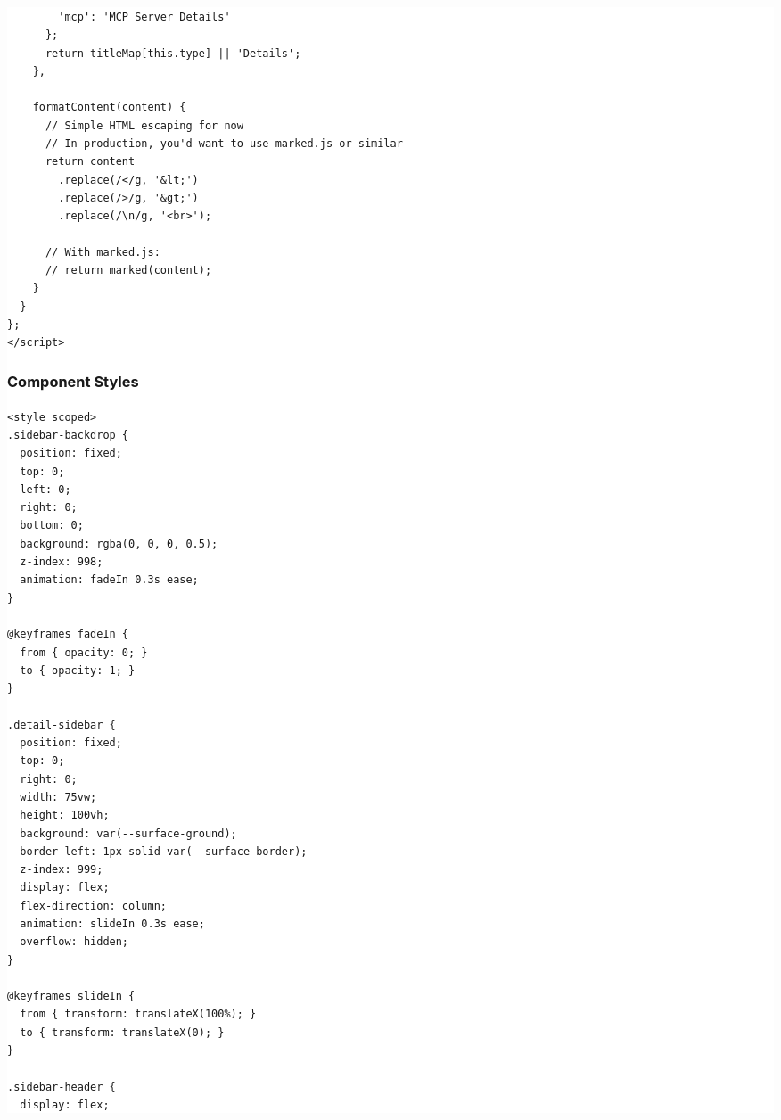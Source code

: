```vue
        'mcp': 'MCP Server Details'
      };
      return titleMap[this.type] || 'Details';
    },

    formatContent(content) {
      // Simple HTML escaping for now
      // In production, you'd want to use marked.js or similar
      return content
        .replace(/</g, '&lt;')
        .replace(/>/g, '&gt;')
        .replace(/\n/g, '<br>');

      // With marked.js:
      // return marked(content);
    }
  }
};
</script>
```

### Component Styles

```vue
<style scoped>
.sidebar-backdrop {
  position: fixed;
  top: 0;
  left: 0;
  right: 0;
  bottom: 0;
  background: rgba(0, 0, 0, 0.5);
  z-index: 998;
  animation: fadeIn 0.3s ease;
}

@keyframes fadeIn {
  from { opacity: 0; }
  to { opacity: 1; }
}

.detail-sidebar {
  position: fixed;
  top: 0;
  right: 0;
  width: 75vw;
  height: 100vh;
  background: var(--surface-ground);
  border-left: 1px solid var(--surface-border);
  z-index: 999;
  display: flex;
  flex-direction: column;
  animation: slideIn 0.3s ease;
  overflow: hidden;
}

@keyframes slideIn {
  from { transform: translateX(100%); }
  to { transform: translateX(0); }
}

.sidebar-header {
  display: flex;
```